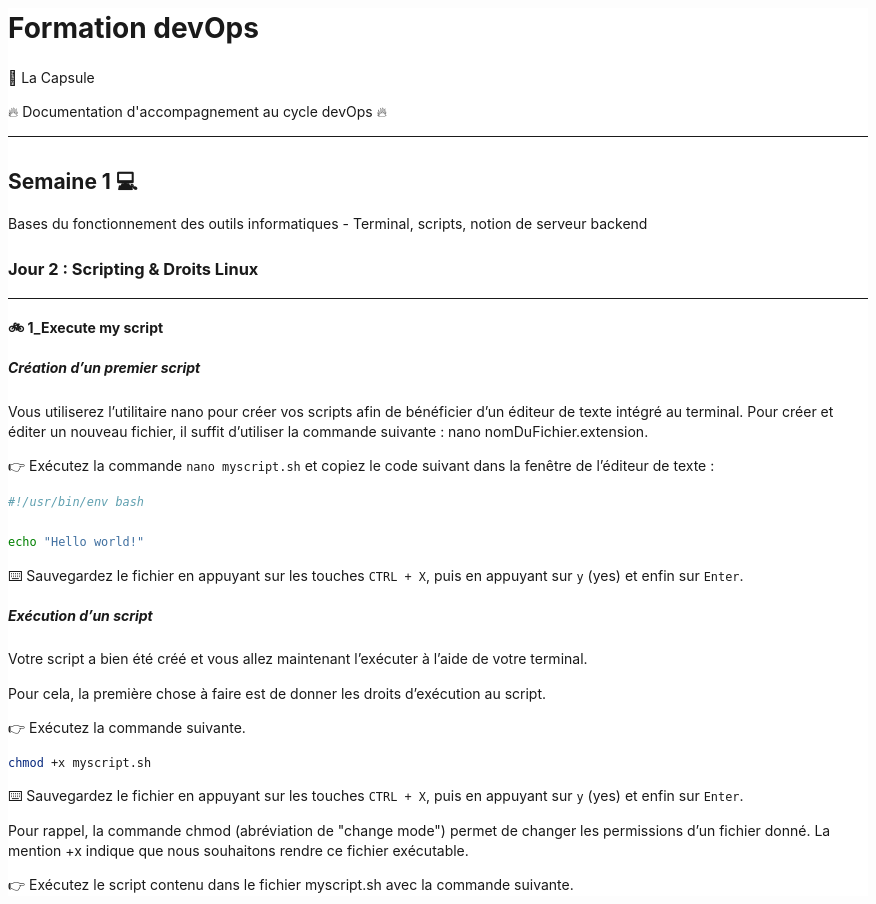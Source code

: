 # Formation devOps

:pill: La Capsule

:fire: Documentation d'accompagnement au cycle devOps :fire:

---

## Semaine 1 :computer:

Bases du fonctionnement des outils informatiques - Terminal, scripts, notion de serveur backend

### Jour 2 : Scripting & Droits Linux

---

#### :bike: 1_Execute my script

##### Création d’un premier script

Vous utiliserez l’utilitaire nano pour créer vos scripts afin de bénéficier d’un éditeur de texte intégré au terminal.
Pour créer et éditer un nouveau fichier, il suffit d’utiliser la commande suivante : nano nomDuFichier.extension.

:point_right:  Exécutez la commande `nano myscript.sh` et copiez le code suivant dans la fenêtre de l’éditeur de texte :

```bash
#!/usr/bin/env bash

echo "Hello world!"
```

:keyboard: Sauvegardez le fichier en appuyant sur les touches `CTRL + X`, puis en appuyant sur `y` (yes) et enfin sur `Enter`.

##### Exécution d’un script

Votre script a bien été créé et vous allez maintenant l’exécuter à l’aide de votre terminal.

Pour cela, la première chose à faire est de donner les droits d’exécution au script.

:point_right: Exécutez la commande suivante.

```bash
chmod +x myscript.sh
```

:keyboard: Sauvegardez le fichier en appuyant sur les touches `CTRL + X`, puis en appuyant sur `y` (yes) et enfin sur `Enter`.

Pour rappel, la commande chmod (abréviation de "change mode") permet de changer les permissions d’un fichier donné. La mention +x indique que nous souhaitons rendre ce fichier exécutable.

:point_right: Exécutez le script contenu dans le fichier myscript.sh avec la commande suivante.

